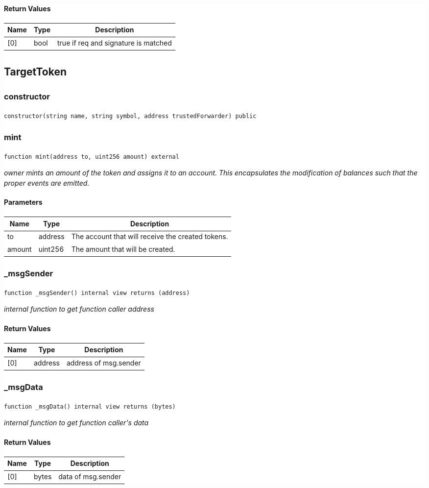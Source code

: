 #### Return Values

| Name | Type | Description |
| ---- | ---- | ----------- |
| [0] | bool | true if req and signature is matched |

## TargetToken

### constructor

```solidity
constructor(string name, string symbol, address trustedForwarder) public
```

### mint

```solidity
function mint(address to, uint256 amount) external
```

_owner mints an amount of the token and assigns it to
an account. This encapsulates the modification of balances such that the
proper events are emitted._

#### Parameters

| Name | Type | Description |
| ---- | ---- | ----------- |
| to | address | The account that will receive the created tokens. |
| amount | uint256 | The amount that will be created. |

### _msgSender

```solidity
function _msgSender() internal view returns (address)
```

_internal function to get function caller address_

#### Return Values

| Name | Type | Description |
| ---- | ---- | ----------- |
| [0] | address | address of msg.sender |

### _msgData

```solidity
function _msgData() internal view returns (bytes)
```

_internal function to get function caller's data_

#### Return Values

| Name | Type | Description |
| ---- | ---- | ----------- |
| [0] | bytes | data of msg.sender |

